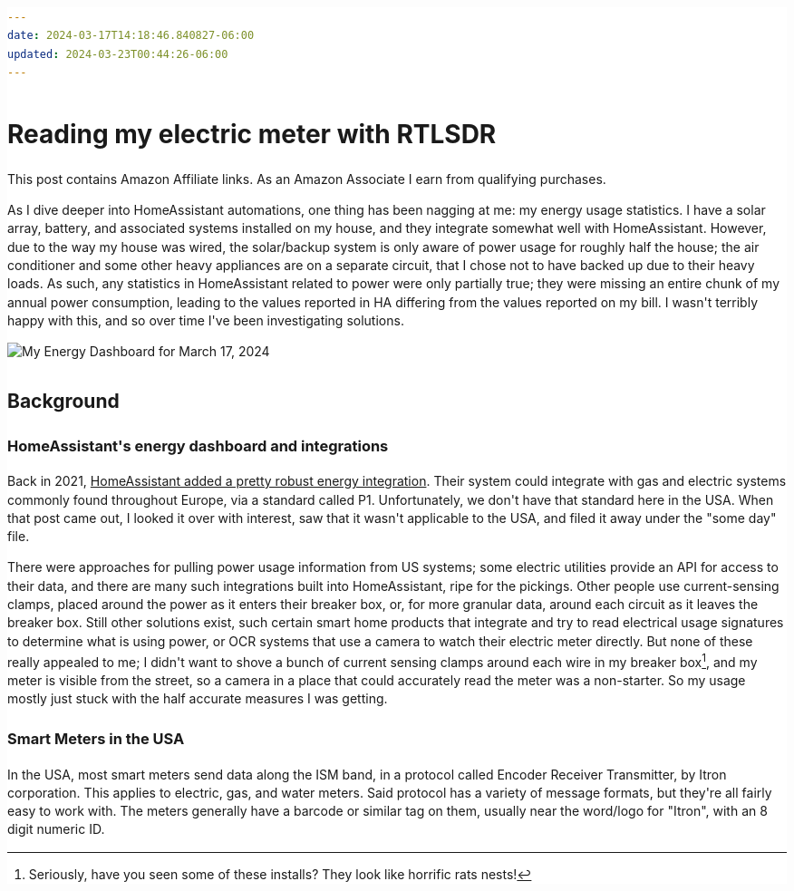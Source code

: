 ```yaml
---
date: 2024-03-17T14:18:46.840827-06:00
updated: 2024-03-23T00:44:26-06:00
---
```


# Reading my electric meter with RTLSDR

<md-note icon='💸'>
This post contains Amazon Affiliate links. As an Amazon Associate I earn from qualifying purchases.
</md-note>

As I dive deeper into HomeAssistant automations, one thing has been nagging at me: my energy usage statistics. I have a solar array, battery, and associated systems installed on my house, and they integrate somewhat well with HomeAssistant. However, due to the way my house was wired, the solar/backup system is only aware of power usage for roughly half the house; the air conditioner and some other heavy appliances are on a separate circuit, that I chose not to have backed up due to their heavy loads. As such, any statistics in HomeAssistant related to power were only partially true; they were missing an entire chunk of my annual power consumption, leading to the values reported in HA differing from the values reported on my bill. I wasn't terribly happy with this, and so over time I've been investigating solutions.

![My Energy Dashboard for March 17, 2024](/postimages/energy-dashboard.png)

## Background

### HomeAssistant's energy dashboard and integrations

Back in 2021, [HomeAssistant added a pretty robust energy integration](https://www.home-assistant.io/blog/2021/08/04/home-energy-management/). Their system could integrate with gas and electric systems commonly found throughout Europe, via a standard called P1. Unfortunately, we don't have that standard here in the USA. When that post came out, I looked it over with interest, saw that it wasn't applicable to the USA, and filed it away under the "some day" file.

There were approaches for pulling power usage information from US systems; some electric utilities provide an API for access to their data, and there are many such integrations built into HomeAssistant, ripe for the pickings. Other people use current-sensing clamps, placed around the power as it enters their breaker box, or, for more granular data, around each circuit as it leaves the breaker box. Still other solutions exist, such certain smart home products that integrate and try to read electrical usage signatures to determine what is using power, or OCR systems that use a camera to watch their electric meter directly. But none of these really appealed to me; I didn't want to shove a bunch of current sensing clamps around each wire in my breaker box[^1], and my meter is visible from the street, so a camera in a place that could accurately read the meter was a non-starter. So my usage mostly just stuck with the half accurate measures I was getting.

### Smart Meters in the USA

In the USA, most smart meters send data along the ISM band, in a protocol called Encoder Receiver Transmitter, by Itron corporation. This applies to electric, gas, and water meters. Said protocol has a variety of message formats, but they're all fairly easy to work with. The meters generally have a barcode or similar tag on them, usually near the word/logo for "Itron", with an 8 digit numeric ID.


[^1]: Seriously, have you seen some of these installs? They look like horrific rats nests!
[^2]: I'm so ridiculously fortunate to have one of the few remaining RadioShacks nearby, so I try to get as much as I can justify from them, to help keep them afloat.